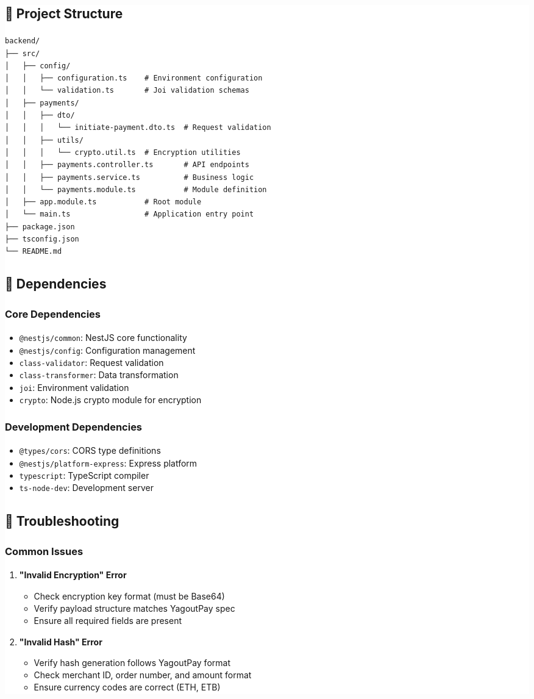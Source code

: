 ## 📁 Project Structure

```
backend/
├── src/
│   ├── config/
│   │   ├── configuration.ts    # Environment configuration
│   │   └── validation.ts       # Joi validation schemas
│   ├── payments/
│   │   ├── dto/
│   │   │   └── initiate-payment.dto.ts  # Request validation
│   │   ├── utils/
│   │   │   └── crypto.util.ts  # Encryption utilities
│   │   ├── payments.controller.ts       # API endpoints
│   │   ├── payments.service.ts          # Business logic
│   │   └── payments.module.ts           # Module definition
│   ├── app.module.ts           # Root module
│   └── main.ts                 # Application entry point
├── package.json
├── tsconfig.json
└── README.md
```

## 🔧 Dependencies

### Core Dependencies
- `@nestjs/common`: NestJS core functionality
- `@nestjs/config`: Configuration management
- `class-validator`: Request validation
- `class-transformer`: Data transformation
- `joi`: Environment validation
- `crypto`: Node.js crypto module for encryption

### Development Dependencies
- `@types/cors`: CORS type definitions
- `@nestjs/platform-express`: Express platform
- `typescript`: TypeScript compiler
- `ts-node-dev`: Development server

## 🐛 Troubleshooting

### Common Issues

1. **"Invalid Encryption" Error**
   - Check encryption key format (must be Base64)
   - Verify payload structure matches YagoutPay spec
   - Ensure all required fields are present

2. **"Invalid Hash" Error**
   - Verify hash generation follows YagoutPay format
   - Check merchant ID, order number, and amount format
   - Ensure currency codes are correct (ETH, ETB)
